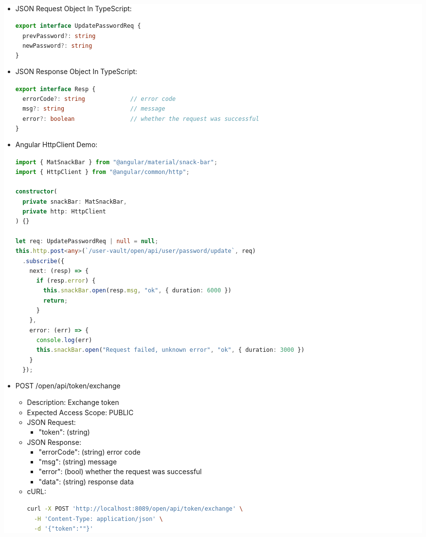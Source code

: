   - JSON Request Object In TypeScript:
    ```ts
    export interface UpdatePasswordReq {
      prevPassword?: string
      newPassword?: string
    }
    ```

  - JSON Response Object In TypeScript:
    ```ts
    export interface Resp {
      errorCode?: string             // error code
      msg?: string                   // message
      error?: boolean                // whether the request was successful
    }
    ```

  - Angular HttpClient Demo:
    ```ts
    import { MatSnackBar } from "@angular/material/snack-bar";
    import { HttpClient } from "@angular/common/http";

    constructor(
      private snackBar: MatSnackBar,
      private http: HttpClient
    ) {}

    let req: UpdatePasswordReq | null = null;
    this.http.post<any>(`/user-vault/open/api/user/password/update`, req)
      .subscribe({
        next: (resp) => {
          if (resp.error) {
            this.snackBar.open(resp.msg, "ok", { duration: 6000 })
            return;
          }
        },
        error: (err) => {
          console.log(err)
          this.snackBar.open("Request failed, unknown error", "ok", { duration: 3000 })
        }
      });
    ```

- POST /open/api/token/exchange
  - Description: Exchange token
  - Expected Access Scope: PUBLIC
  - JSON Request:
    - "token": (string) 
  - JSON Response:
    - "errorCode": (string) error code
    - "msg": (string) message
    - "error": (bool) whether the request was successful
    - "data": (string) response data
  - cURL:
    ```sh
    curl -X POST 'http://localhost:8089/open/api/token/exchange' \
      -H 'Content-Type: application/json' \
      -d '{"token":""}'
    ```
